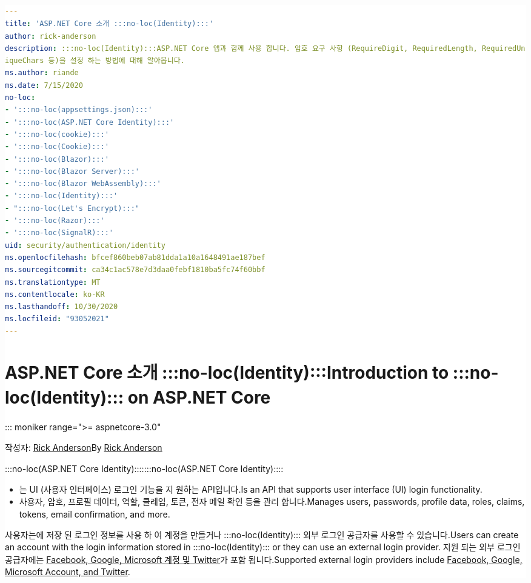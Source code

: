 ```yaml
---
title: 'ASP.NET Core 소개 :::no-loc(Identity):::'
author: rick-anderson
description: :::no-loc(Identity):::ASP.NET Core 앱과 함께 사용 합니다. 암호 요구 사항 (RequireDigit, RequiredLength, RequiredUniqueChars 등)을 설정 하는 방법에 대해 알아봅니다.
ms.author: riande
ms.date: 7/15/2020
no-loc:
- ':::no-loc(appsettings.json):::'
- ':::no-loc(ASP.NET Core Identity):::'
- ':::no-loc(cookie):::'
- ':::no-loc(Cookie):::'
- ':::no-loc(Blazor):::'
- ':::no-loc(Blazor Server):::'
- ':::no-loc(Blazor WebAssembly):::'
- ':::no-loc(Identity):::'
- ":::no-loc(Let's Encrypt):::"
- ':::no-loc(Razor):::'
- ':::no-loc(SignalR):::'
uid: security/authentication/identity
ms.openlocfilehash: bfcef860beb07ab81dda1a10a1648491ae187bef
ms.sourcegitcommit: ca34c1ac578e7d3daa0febf1810ba5fc74f60bbf
ms.translationtype: MT
ms.contentlocale: ko-KR
ms.lasthandoff: 10/30/2020
ms.locfileid: "93052021"
---
```

# <a name="introduction-to-no-locidentity-on-aspnet-core"></a><span data-ttu-id="5f4c5-104">ASP.NET Core 소개 :::no-loc(Identity):::</span><span class="sxs-lookup"><span data-stu-id="5f4c5-104">Introduction to :::no-loc(Identity)::: on ASP.NET Core</span></span>

::: moniker range=">= aspnetcore-3.0"

<span data-ttu-id="5f4c5-105">작성자: [Rick Anderson](https://twitter.com/RickAndMSFT)</span><span class="sxs-lookup"><span data-stu-id="5f4c5-105">By [Rick Anderson](https://twitter.com/RickAndMSFT)</span></span>

<span data-ttu-id="5f4c5-106">:::no-loc(ASP.NET Core Identity)::::</span><span class="sxs-lookup"><span data-stu-id="5f4c5-106">:::no-loc(ASP.NET Core Identity)::::</span></span>

* <span data-ttu-id="5f4c5-107">는 UI (사용자 인터페이스) 로그인 기능을 지 원하는 API입니다.</span><span class="sxs-lookup"><span data-stu-id="5f4c5-107">Is an API that supports user interface (UI) login functionality.</span></span>
* <span data-ttu-id="5f4c5-108">사용자, 암호, 프로필 데이터, 역할, 클레임, 토큰, 전자 메일 확인 등을 관리 합니다.</span><span class="sxs-lookup"><span data-stu-id="5f4c5-108">Manages users, passwords, profile data, roles, claims, tokens, email confirmation, and more.</span></span>

<span data-ttu-id="5f4c5-109">사용자는에 저장 된 로그인 정보를 사용 하 여 계정을 만들거나 :::no-loc(Identity)::: 외부 로그인 공급자를 사용할 수 있습니다.</span><span class="sxs-lookup"><span data-stu-id="5f4c5-109">Users can create an account with the login information stored in :::no-loc(Identity)::: or they can use an external login provider.</span></span> <span data-ttu-id="5f4c5-110">지원 되는 외부 로그인 공급자에는 [Facebook, Google, Microsoft 계정 및 Twitter](xref:security/authentication/social/index)가 포함 됩니다.</span><span class="sxs-lookup"><span data-stu-id="5f4c5-110">Supported external login providers include [Facebook, Google, Microsoft Account, and Twitter](xref:security/authentication/social/index).</span></span>
